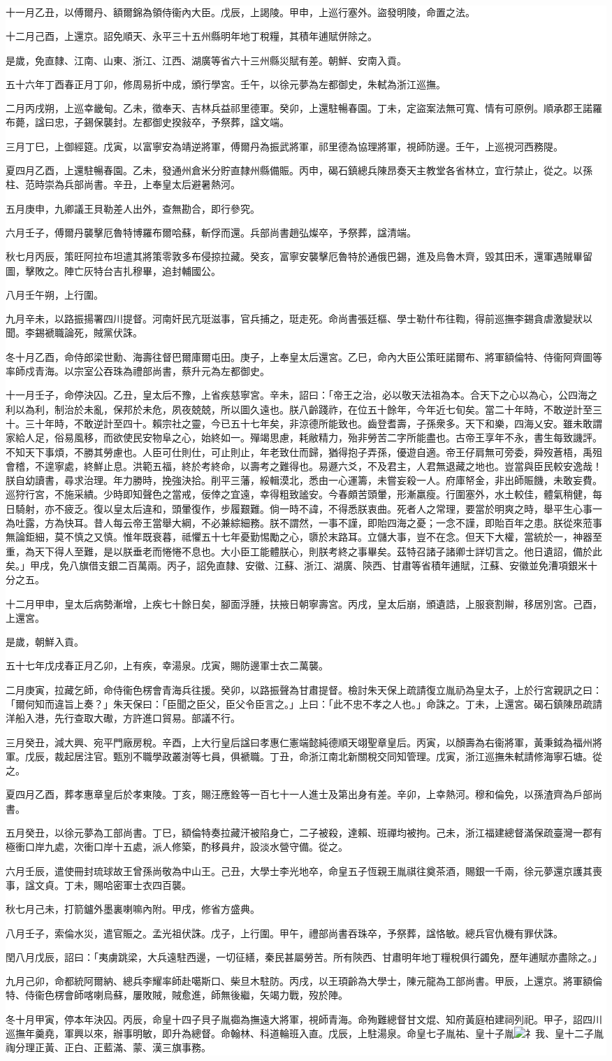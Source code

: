 十一月乙丑，以傅爾丹、額爾錦為領侍衞內大臣。戊辰，上謁陵。甲申，上巡行塞外。盜發明陵，命置之法。

十二月己酉，上還京。詔免順天、永平三十五州縣明年地丁稅糧，其積年逋賦併除之。

是歲，免直隸、江南、山東、浙江、江西、湖廣等省六十三州縣災賦有差。朝鮮、安南入貢。

五十六年丁酉春正月丁卯，修周易折中成，頒行學宮。壬午，以徐元夢為左都御史，朱軾為浙江巡撫。

二月丙戌朔，上巡幸畿甸。乙未，徵奉天、吉林兵益祁里德軍。癸卯，上還駐暢春園。丁未，定盜案法無可寬、情有可原例。順承郡王諾羅布薨，諡曰忠，子錫保襲封。左都御史揆敍卒，予祭葬，諡文端。

三月丁巳，上御經筵。戊寅，以富寧安為靖逆將軍，傅爾丹為振武將軍，祁里德為協理將軍，視師防邊。壬午，上巡視河西務隄。

夏四月乙酉，上還駐暢春園。乙未，發通州倉米分貯直隸州縣備賑。丙申，碣石鎮總兵陳昂奏天主教堂各省林立，宜行禁止，從之。以孫柱、范時崇為兵部尚書。辛丑，上奉皇太后避暑熱河。

五月庚申，九卿議王貝勒差人出外，查無勘合，即行參究。

六月壬子，傅爾丹襲擊厄魯特博羅布爾哈蘇，斬俘而還。兵部尚書趙弘燦卒，予祭葬，諡清端。

秋七月丙辰，策旺阿拉布坦遣其將策零敦多布侵掠拉藏。癸亥，富寧安襲擊厄魯特於通俄巴錫，進及烏魯木齊，毀其田禾，還軍遇賊畢留圖，擊敗之。陣亡灰特台吉扎穆畢，追封輔國公。

八月壬午朔，上行圍。

九月辛未，以路振揚署四川提督。河南奸民亢珽滋事，官兵捕之，珽走死。命尚書張廷樞、學士勒什布往鞫，得前巡撫李錫貪虐激變狀以聞。李錫褫職論死，賊黨伏誅。

冬十月乙酉，命侍郎梁世勳、海壽往督巴爾庫爾屯田。庚子，上奉皇太后還宮。乙巳，命內大臣公策旺諾爾布、將軍額倫特、侍衞阿齊圖等率師戍青海。以宗室公吞珠為禮部尚書，蔡升元為左都御史。

十一月壬子，命停決囚。乙丑，皇太后不豫，上省疾慈寧宮。辛未，詔曰：「帝王之治，必以敬天法祖為本。合天下之心以為心，公四海之利以為利，制治於未亂，保邦於未危，夙夜兢兢，所以圖久遠也。朕八齡踐祚，在位五十餘年，今年近七旬矣。當二十年時，不敢逆計至三十。三十年時，不敢逆計至四十。賴宗社之靈，今已五十七年矣，非涼德所能致也。齒登耆壽，子孫衆多。天下和樂，四海乂安。雖未敢謂家給人足，俗易風移，而欲使民安物阜之心，始終如一。殫竭思慮，耗敝精力，殆非勞苦二字所能盡也。古帝王享年不永，書生每致譏評。不知天下事煩，不勝其勞慮也。人臣可仕則仕，可止則止，年老致仕而歸，猶得抱子弄孫，優遊自適。帝王仔肩無可旁委，舜歿蒼梧，禹殂會稽，不遑寧處，終鮮止息。洪範五福，終於考終命，以壽考之難得也。易遯六爻，不及君主，人君無退藏之地也。豈當與臣民較安逸哉！朕自幼讀書，尋求治理。年力勝時，挽強決拾。削平三藩，綏輯漠北，悉由一心運籌，未嘗妄殺一人。府庫帑金，非出師賑饑，未敢妄費。巡狩行宮，不施采繢。少時即知聲色之當戒，佞倖之宜遠，幸得粗致謐安。今春頗苦頭暈，形漸羸瘦。行圍塞外，水土較佳，體氣稍健，每日騎射，亦不疲乏。復以皇太后違和，頭暈復作，步履艱難。倘一時不諱，不得悉朕衷曲。死者人之常理，要當於明爽之時，舉平生心事一為吐露，方為快耳。昔人每云帝王當舉大綱，不必兼綜細務。朕不謂然，一事不謹，即貽四海之憂；一念不謹，即貽百年之患。朕從來蒞事無論鉅細，莫不慎之又慎。惟年既衰暮，祗懼五十七年憂勤惕勵之心，隳於末路耳。立儲大事，豈不在念。但天下大權，當統於一，神器至重，為天下得人至難，是以朕垂老而惓惓不息也。大小臣工能體朕心，則朕考終之事畢矣。茲特召諸子諸卿士詳切言之。他日遺詔，備於此矣。」甲戌，免八旗借支銀二百萬兩。丙子，詔免直隸、安徽、江蘇、浙江、湖廣、陝西、甘肅等省積年逋賦，江蘇、安徽並免漕項銀米十分之五。

十二月甲申，皇太后病勢漸增，上疾七十餘日矣，腳面浮腫，扶掖日朝寧壽宮。丙戌，皇太后崩，頒遺誥，上服衰割辮，移居別宮。己酉，上還宮。

是歲，朝鮮入貢。

五十七年戊戌春正月乙卯，上有疾，幸湯泉。戊寅，賜防邊軍士衣二萬襲。

二月庚寅，拉藏乞師，命侍衞色楞會青海兵往援。癸卯，以路振聲為甘肅提督。檢討朱天保上疏請復立胤礽為皇太子，上於行宮親訊之曰：「爾何知而違旨上奏？」朱天保曰：「臣聞之臣父，臣父令臣言之。」上曰：「此不忠不孝之人也。」命誅之。丁未，上還宮。碣石鎮陳昂疏請洋船入港，先行查取大礮，方許進口貿易。部議不行。

三月癸丑，減大興、宛平門廠房稅。辛酉，上大行皇后諡曰孝惠仁憲端懿純德順天翊聖章皇后。丙寅，以顏壽為右衞將軍，黃秉鉞為福州將軍。戊辰，裁起居注官。甄別不職學政叢澍等七員，俱褫職。丁丑，命浙江南北新關稅交同知管理。戊寅，浙江巡撫朱軾請修海寧石塘。從之。

夏四月乙酉，葬孝惠章皇后於孝東陵。丁亥，賜汪應銓等一百七十一人進士及第出身有差。辛卯，上幸熱河。穆和倫免，以孫渣齊為戶部尚書。

五月癸丑，以徐元夢為工部尚書。丁巳，額倫特奏拉藏汗被陷身亡，二子被殺，達賴、班禪均被拘。己未，浙江福建總督滿保疏臺灣一郡有極衝口岸九處，次衝口岸十五處，派人修築，酌移員弁，設淡水營守備。從之。

六月壬辰，遣使冊封琉球故王曾孫尚敬為中山王。己丑，大學士李光地卒，命皇五子恆親王胤祺往奠茶酒，賜銀一千兩，徐元夢還京護其喪事，諡文貞。丁未，賜哈密軍士衣四百襲。

秋七月己未，打箭鑪外墨裏喇嘛內附。甲戌，修省方盛典。

八月壬子，索倫水災，遣官賑之。孟光祖伏誅。戊子，上行圍。甲午，禮部尚書吞珠卒，予祭葬，諡恪敏。總兵官仇機有罪伏誅。

閏八月戊辰，詔曰：「夷虜跳梁，大兵遠駐西邊，一切征繕，秦民甚屬勞苦。所有陝西、甘肅明年地丁糧稅俱行蠲免，歷年逋賦亦盡除之。」

九月己卯，命都統阿爾納、總兵李耀率師赴噶斯口、柴旦木駐防。丙戌，以王頊齡為大學士，陳元龍為工部尚書。甲辰，上還京。將軍額倫特、侍衞色楞會師喀喇烏蘇，屢敗賊，賊愈進，師無後繼，矢竭力戰，歿於陣。

冬十月甲寅，停本年決囚。丙辰，命皇十四子貝子胤禵為撫遠大將軍，視師青海。命殉難總督甘文焜、知府黃庭柏建祠列祀。甲子，詔四川巡撫年羹堯，軍興以來，辦事明敏，即升為總督。命翰林、科道輪班入直。戊辰，上駐湯泉。命皇七子胤祐、皇十子胤![礻我](../../imgs/4109.gif)、皇十二子胤祹分理正黃、正白、正藍滿、蒙、漢三旗事務。
